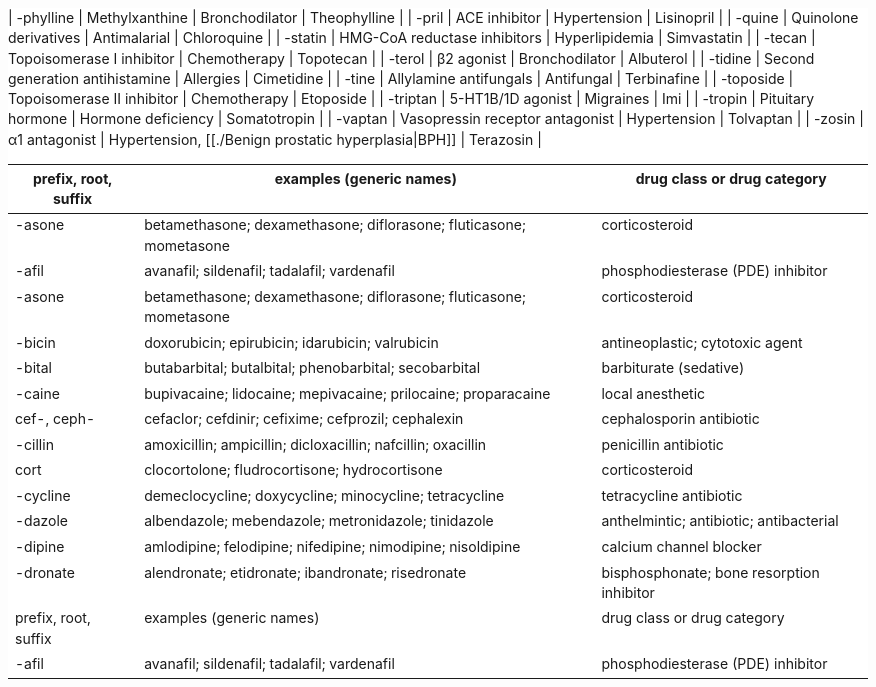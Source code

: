 | -phylline           | Methylxanthine                                                             | Bronchodilator                                      | Theophylline                                                     |
| -pril               | ACE inhibitor                                                              | Hypertension                                        | Lisinopril                                                       |
| -quine              | Quinolone derivatives                                                      | Antimalarial                                        | Chloroquine                                                      |
| -statin             | HMG-CoA reductase inhibitors                                               | Hyperlipidemia                                      | Simvastatin                                                      |
| -tecan              | Topoisomerase I inhibitor                                                  | Chemotherapy                                        | Topotecan                                                        |
| -terol              | β2 agonist                                                                 | Bronchodilator                                      | Albuterol                                                        |
| -tidine             | Second generation antihistamine                                            | Allergies                                           | Cimetidine                                                       |
| -tine               | Allylamine antifungals                                                     | Antifungal                                          | Terbinafine                                                      |
| -toposide           | Topoisomerase II inhibitor                                                 | Chemotherapy                                        | Etoposide                                                        |
| -triptan            | 5-HT1B/1D agonist                                                          | Migraines                                           | Imi                                                              |
| -tropin             | Pituitary hormone                                                          | Hormone deficiency                                  | Somatotropin                                                     |
| -vaptan             | Vasopressin receptor antagonist                                            | Hypertension                                        | Tolvaptan                                                        |
| -zosin              | α1 antagonist                                                              | Hypertension, [[./Benign prostatic hyperplasia\|BPH]] | Terazosin                                                        |

| prefix, root, suffix      | examples (generic names)                                                       | drug class or drug category                                     |
|---------------------------|--------------------------------------------------------------------------------|-----------------------------------------------------------------|
| -asone                    | betamethasone; dexamethasone; diflorasone; fluticasone; mometasone             | corticosteroid                                                  |
| -afil                     | avanafil; sildenafil; tadalafil; vardenafil                                    | phosphodiesterase (PDE) inhibitor                               |
| -asone                    | betamethasone; dexamethasone; diflorasone; fluticasone; mometasone             | corticosteroid                                                  |
| -bicin                    | doxorubicin; epirubicin; idarubicin; valrubicin                                | antineoplastic; cytotoxic agent                                 |
| -bital                    | butabarbital; butalbital; phenobarbital; secobarbital                          | barbiturate (sedative)                                          |
| -caine                    | bupivacaine; lidocaine; mepivacaine; prilocaine; proparacaine                  | local anesthetic                                                |
| cef-, ceph-               | cefaclor; cefdinir; cefixime; cefprozil; cephalexin                            | cephalosporin antibiotic                                        |
| -cillin                   | amoxicillin; ampicillin; dicloxacillin; nafcillin; oxacillin                   | penicillin antibiotic                                           |
| cort                      | clocortolone; fludrocortisone; hydrocortisone                                  | corticosteroid                                                  |
| -cycline                  | demeclocycline; doxycycline; minocycline; tetracycline                         | tetracycline antibiotic                                         |
| -dazole                   | albendazole; mebendazole; metronidazole; tinidazole                            | anthelmintic; antibiotic; antibacterial                         |
| -dipine                   | amlodipine; felodipine; nifedipine; nimodipine; nisoldipine                    | calcium channel blocker                                         |
| -dronate                  | alendronate; etidronate; ibandronate; risedronate                              | bisphosphonate; bone resorption inhibitor                       |
| prefix, root, suffix      | examples (generic names)                                                       | drug class or drug category                                     |
| -afil                     | avanafil; sildenafil; tadalafil; vardenafil                                    | phosphodiesterase (PDE) inhibitor                               |